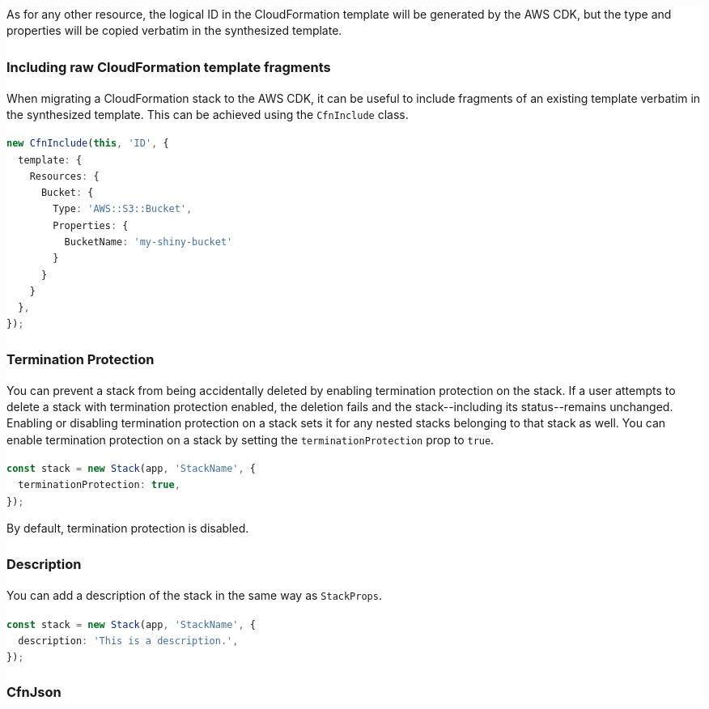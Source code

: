As for any other resource, the logical ID in the CloudFormation template will be
generated by the AWS CDK, but the type and properties will be copied verbatim in
the synthesized template.

[cfn-resources]: https://docs.aws.amazon.com/AWSCloudFormation/latest/UserGuide/resources-section-structure.html

### Including raw CloudFormation template fragments

When migrating a CloudFormation stack to the AWS CDK, it can be useful to
include fragments of an existing template verbatim in the synthesized template.
This can be achieved using the `CfnInclude` class.

```ts
new CfnInclude(this, 'ID', {
  template: {
    Resources: {
      Bucket: {
        Type: 'AWS::S3::Bucket',
        Properties: {
          BucketName: 'my-shiny-bucket'
        }
      }
    }
  },
});
```

### Termination Protection

You can prevent a stack from being accidentally deleted by enabling termination
protection on the stack. If a user attempts to delete a stack with termination
protection enabled, the deletion fails and the stack--including its status--remains
unchanged. Enabling or disabling termination protection on a stack sets it for any
nested stacks belonging to that stack as well. You can enable termination protection
on a stack by setting the `terminationProtection` prop to `true`.

```ts
const stack = new Stack(app, 'StackName', {
  terminationProtection: true,
});
```

By default, termination protection is disabled.

### Description

You can add a description of the stack in the same way as `StackProps`.

```ts
const stack = new Stack(app, 'StackName', {
  description: 'This is a description.',
});
```

### CfnJson


[`@aws-cdk/core.CustomResourceProvider`]: https://docs.aws.amazon.com/cdk/api/latest/docs/@aws-cdk_core.CustomResourceProvider.html
[`@aws-cdk/custom-resources`]: https://docs.aws.amazon.com/cdk/api/latest/docs/custom-resources-readme.html
[cfn-stack-output]: https://docs.aws.amazon.com/AWSCloudFormation/latest/UserGuide/outputs-section-structure.html
[cfn-parameters]: https://docs.aws.amazon.com/AWSCloudFormation/latest/UserGuide/parameters-section-structure.html
[cfn-pseudo-params]: https://docs.aws.amazon.com/AWSCloudFormation/latest/UserGuide/pseudo-parameter-reference.html
[cfn-resource-attributes]: https://docs.aws.amazon.com/AWSCloudFormation/latest/UserGuide/aws-product-attribute-reference.html
[cfn-intrinsics]: https://docs.aws.amazon.com/AWSCloudFormation/latest/UserGuide/intrinsic-function-reference.html
[cfn-mappings]: https://docs.aws.amazon.com/AWSCloudFormation/latest/UserGuide/mappings-section-structure.html
[cfn-dynamic-references]: https://docs.aws.amazon.com/AWSCloudFormation/latest/UserGuide/dynamic-references.html
[cfn-transform]: https://docs.aws.amazon.com/AWSCloudFormation/latest/UserGuide/transform-section-structure.html